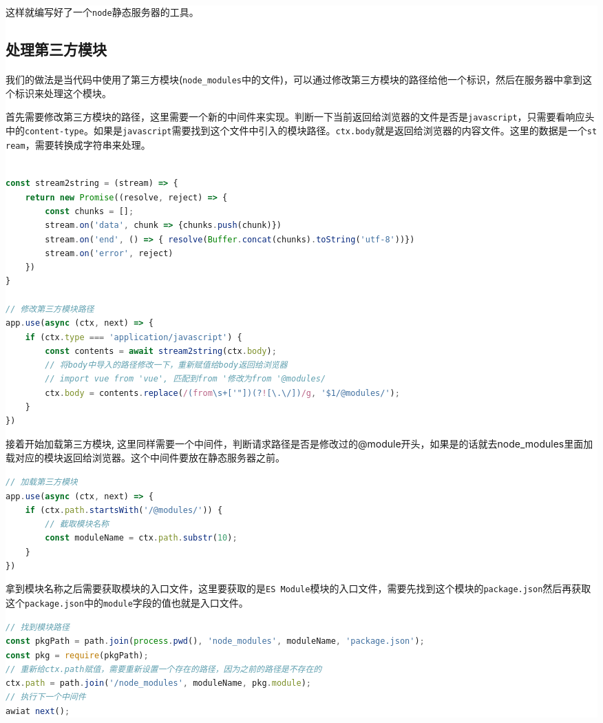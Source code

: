 这样就编写好了一个```node```静态服务器的工具。

## 处理第三方模块

我们的做法是当代码中使用了第三方模块(```node_modules```中的文件)，可以通过修改第三方模块的路径给他一个标识，然后在服务器中拿到这个标识来处理这个模块。

首先需要修改第三方模块的路径，这里需要一个新的中间件来实现。判断一下当前返回给浏览器的文件是否是```javascript```，只需要看响应头中的```content-type```。如果是```javascript```需要找到这个文件中引入的模块路径。```ctx.body```就是返回给浏览器的内容文件。这里的数据是一个```stream```，需要转换成字符串来处理。

```js

const stream2string = (stream) => {
    return new Promise((resolve, reject) => {
        const chunks = [];
        stream.on('data', chunk => {chunks.push(chunk)})
        stream.on('end', () => { resolve(Buffer.concat(chunks).toString('utf-8'))})
        stream.on('error', reject)
    })
}

// 修改第三方模块路径
app.use(async (ctx, next) => {
    if (ctx.type === 'application/javascript') {
        const contents = await stream2string(ctx.body);
        // 将body中导入的路径修改一下，重新赋值给body返回给浏览器
        // import vue from 'vue', 匹配到from '修改为from '@modules/
        ctx.body = contents.replace(/(from\s+['"])(?![\.\/])/g, '$1/@modules/');
    }
})
```

接着开始加载第三方模块, 这里同样需要一个中间件，判断请求路径是否是修改过的@module开头，如果是的话就去node_modules里面加载对应的模块返回给浏览器。这个中间件要放在静态服务器之前。

```js
// 加载第三方模块
app.use(async (ctx, next) => {
    if (ctx.path.startsWith('/@modules/')) {
        // 截取模块名称
        const moduleName = ctx.path.substr(10);
    }
})
```

拿到模块名称之后需要获取模块的入口文件，这里要获取的是```ES Module```模块的入口文件，需要先找到这个模块的```package.json```然后再获取这个```package.json```中的```module```字段的值也就是入口文件。

```js
// 找到模块路径
const pkgPath = path.join(process.pwd(), 'node_modules', moduleName, 'package.json');
const pkg = require(pkgPath);
// 重新给ctx.path赋值，需要重新设置一个存在的路径，因为之前的路径是不存在的
ctx.path = path.join('/node_modules', moduleName, pkg.module);
// 执行下一个中间件
awiat next();
```
